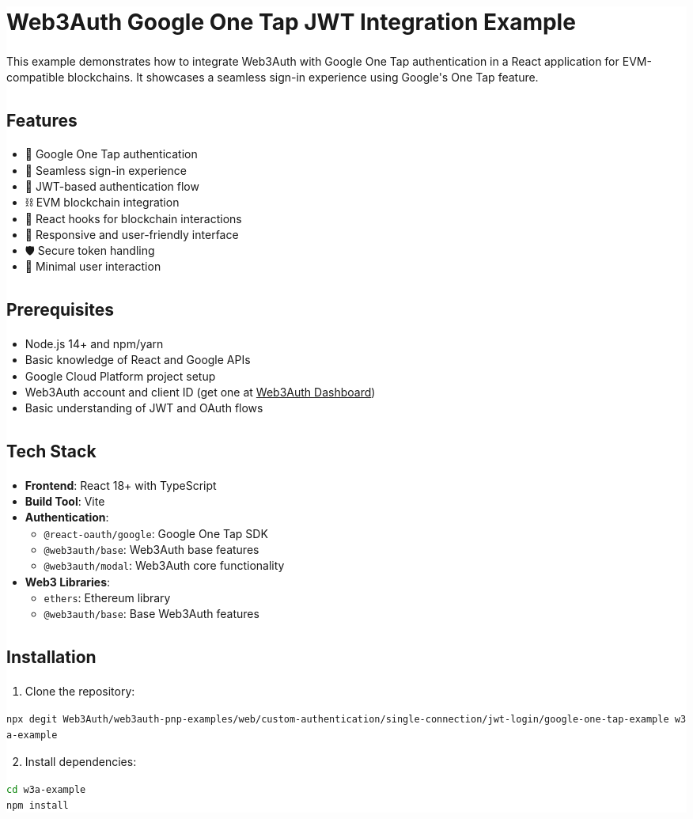 # Web3Auth Google One Tap JWT Integration Example

This example demonstrates how to integrate Web3Auth with Google One Tap authentication in a React application for EVM-compatible blockchains. It showcases a seamless sign-in experience using Google's One Tap feature.

## Features

- 🔐 Google One Tap authentication
- 🎨 Seamless sign-in experience
- 🔑 JWT-based authentication flow
- ⛓️ EVM blockchain integration
- 🔄 React hooks for blockchain interactions
- 📱 Responsive and user-friendly interface
- 🛡️ Secure token handling
- 🚀 Minimal user interaction

## Prerequisites

- Node.js 14+ and npm/yarn
- Basic knowledge of React and Google APIs
- Google Cloud Platform project setup
- Web3Auth account and client ID (get one at [Web3Auth Dashboard](https://dashboard.web3auth.io))
- Basic understanding of JWT and OAuth flows

## Tech Stack

- **Frontend**: React 18+ with TypeScript
- **Build Tool**: Vite
- **Authentication**: 
  - `@react-oauth/google`: Google One Tap SDK
  - `@web3auth/base`: Web3Auth base features
  - `@web3auth/modal`: Web3Auth core functionality
- **Web3 Libraries**: 
  - `ethers`: Ethereum library
  - `@web3auth/base`: Base Web3Auth features

## Installation

1. Clone the repository:
```bash
npx degit Web3Auth/web3auth-pnp-examples/web/custom-authentication/single-connection/jwt-login/google-one-tap-example w3a-example
```

2. Install dependencies:
```bash
cd w3a-example
npm install
```
